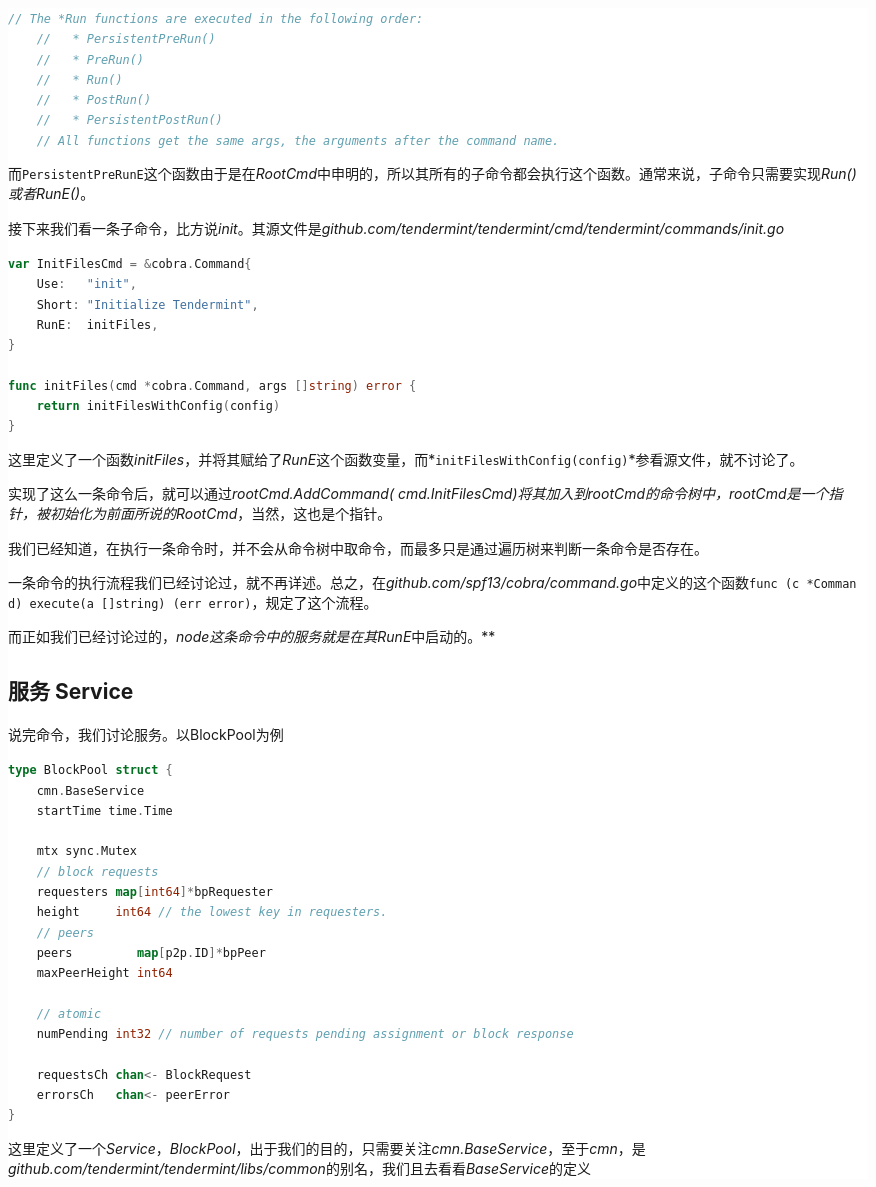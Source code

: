 ```go
// The *Run functions are executed in the following order:                                                                                                                                   
    //   * PersistentPreRun() 
    //   * PreRun()
    //   * Run() 
    //   * PostRun()
    //   * PersistentPostRun()
    // All functions get the same args, the arguments after the command name. 
```

而`PersistentPreRunE`这个函数由于是在*RootCmd*中申明的，所以其所有的子命令都会执行这个函数。通常来说，子命令只需要实现*Run()*或者*RunE()*。

接下来我们看一条子命令，比方说*init*。其源文件是*github.com/tendermint/tendermint/cmd/tendermint/commands/init.go*

```go
var InitFilesCmd = &cobra.Command{
    Use:   "init",
    Short: "Initialize Tendermint",
    RunE:  initFiles,
}

func initFiles(cmd *cobra.Command, args []string) error {
    return initFilesWithConfig(config)
}

```

这里定义了一个函数*initFiles*，并将其赋给了*RunE*这个函数变量，而*`initFilesWithConfig(config)`*参看源文件，就不讨论了。

实现了这么一条命令后，就可以通过*rootCmd.AddCommand( cmd.InitFilesCmd)*将其加入到rootCmd的命令树中，*rootCmd*是一个指针，被初始化为前面所说的*RootCmd*，当然，这也是个指针。

我们已经知道，在执行一条命令时，并不会从命令树中取命令，而最多只是通过遍历树来判断一条命令是否存在。

一条命令的执行流程我们已经讨论过，就不再详述。总之，在*github.com/spf13/cobra/command.go*中定义的这个函数`func (c *Command) execute(a []string) (err error)`，规定了这个流程。

而正如我们已经讨论过的，***node*这条命令中的服务就是在其*RunE*中启动的。**

## 服务 Service

说完命令，我们讨论服务。以BlockPool为例

```go
type BlockPool struct {
    cmn.BaseService
    startTime time.Time

    mtx sync.Mutex
    // block requests         
    requesters map[int64]*bpRequester
    height     int64 // the lowest key in requesters.                                                                                                                                            
    // peers
    peers         map[p2p.ID]*bpPeer
    maxPeerHeight int64       
   
    // atomic
    numPending int32 // number of requests pending assignment or block response                                                                                                                  
   
    requestsCh chan<- BlockRequest 
    errorsCh   chan<- peerError
}  
```
这里定义了一个*Service*，*BlockPool*，出于我们的目的，只需要关注*cmn.BaseService*，至于*cmn*，是*github.com/tendermint/tendermint/libs/common*的别名，我们且去看看*BaseService*的定义
